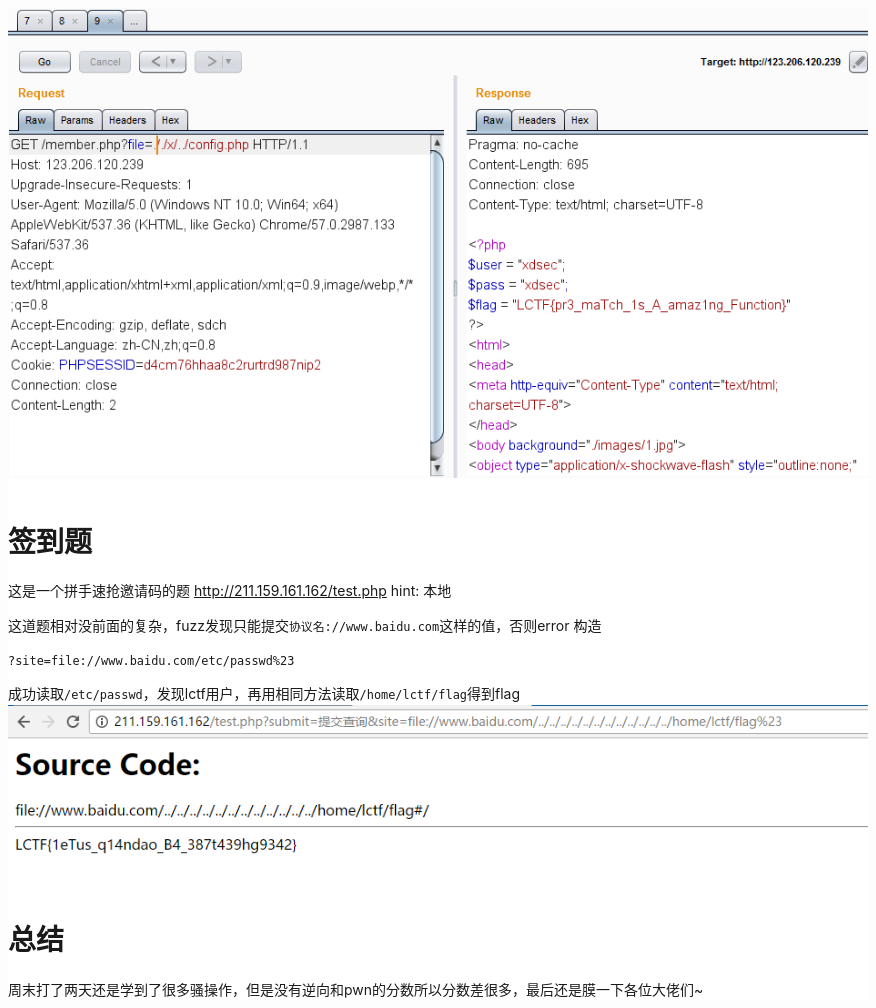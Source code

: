 ![](/img/2017lctf6.png) 

# 签到题
这是一个拼手速抢邀请码的题
http://211.159.161.162/test.php
hint: 本地

这道题相对没前面的复杂，fuzz发现只能提交`协议名://www.baidu.com`这样的值，否则error
构造
```
?site=file://www.baidu.com/etc/passwd%23
```
成功读取`/etc/passwd`，发现lctf用户，再用相同方法读取`/home/lctf/flag`得到flag
![](/img/2017lctf3.png) 
 
# 总结
周末打了两天还是学到了很多骚操作，但是没有逆向和pwn的分数所以分数差很多，最后还是膜一下各位大佬们~
